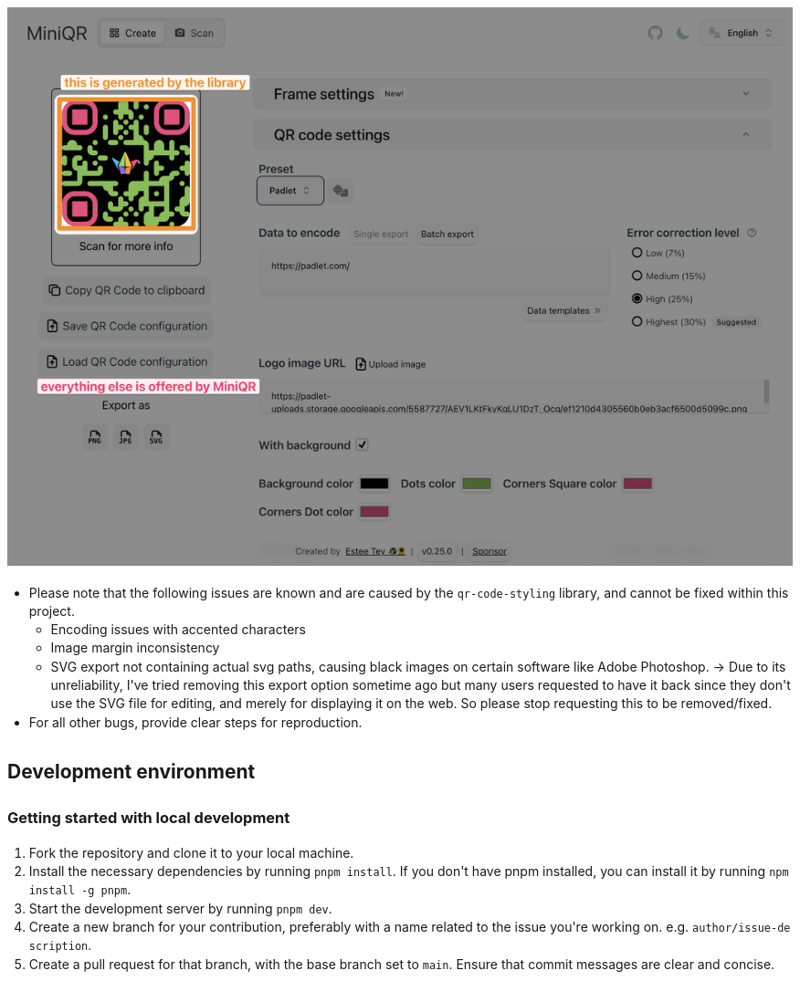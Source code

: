 ![Screenshot of how MiniQR is a very big wrapper around qr-code-styling library](public/miniqr_extract.png)

- Please note that the following issues are known and are caused by the `qr-code-styling` library, and cannot be fixed within this project.
  - Encoding issues with accented characters
  - Image margin inconsistency
  - SVG export not containing actual svg paths, causing black images on certain software like Adobe Photoshop. -> Due to its unreliability, I've tried removing this export option sometime ago but many users requested to have it back since they don't use the SVG file for editing, and merely for displaying it on the web. So please stop requesting this to be removed/fixed.
- For all other bugs, provide clear steps for reproduction.

## Development environment

### Getting started with local development

1. Fork the repository and clone it to your local machine.
2. Install the necessary dependencies by running `pnpm install`. If you don't have pnpm installed, you can install it by running `npm install -g pnpm`.
3. Start the development server by running `pnpm dev`.
4. Create a new branch for your contribution, preferably with a name related to the issue you're working on. e.g. `author/issue-description`.
5. Create a pull request for that branch, with the base branch set to `main`. Ensure that commit messages are clear and concise.

